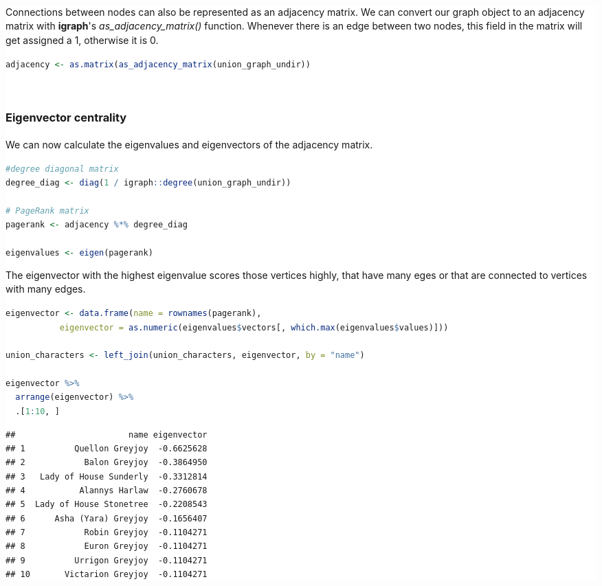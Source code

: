 Connections between nodes can also be represented as an adjacency matrix. We can convert our graph object to an adjacency matrix with **igraph**'s *as\_adjacency\_matrix()* function. Whenever there is an edge between two nodes, this field in the matrix will get assigned a 1, otherwise it is 0.

``` r
adjacency <- as.matrix(as_adjacency_matrix(union_graph_undir))
```

<br>

### Eigenvector centrality

We can now calculate the eigenvalues and eigenvectors of the adjacency matrix.

``` r
#degree diagonal matrix
degree_diag <- diag(1 / igraph::degree(union_graph_undir))

# PageRank matrix
pagerank <- adjacency %*% degree_diag

eigenvalues <- eigen(pagerank)
```

The eigenvector with the highest eigenvalue scores those vertices highly, that have many eges or that are connected to vertices with many edges.

``` r
eigenvector <- data.frame(name = rownames(pagerank),
           eigenvector = as.numeric(eigenvalues$vectors[, which.max(eigenvalues$values)]))

union_characters <- left_join(union_characters, eigenvector, by = "name")

eigenvector %>%
  arrange(eigenvector) %>%
  .[1:10, ]
```

    ##                       name eigenvector
    ## 1          Quellon Greyjoy  -0.6625628
    ## 2            Balon Greyjoy  -0.3864950
    ## 3   Lady of House Sunderly  -0.3312814
    ## 4           Alannys Harlaw  -0.2760678
    ## 5  Lady of House Stonetree  -0.2208543
    ## 6      Asha (Yara) Greyjoy  -0.1656407
    ## 7            Robin Greyjoy  -0.1104271
    ## 8            Euron Greyjoy  -0.1104271
    ## 9          Urrigon Greyjoy  -0.1104271
    ## 10       Victarion Greyjoy  -0.1104271
